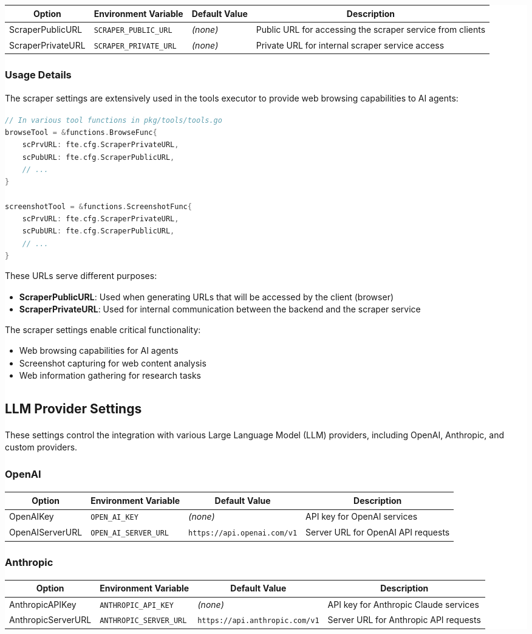 | Option | Environment Variable | Default Value | Description |
|--------|---------------------|---------------|-------------|
| ScraperPublicURL | `SCRAPER_PUBLIC_URL` | *(none)* | Public URL for accessing the scraper service from clients |
| ScraperPrivateURL | `SCRAPER_PRIVATE_URL` | *(none)* | Private URL for internal scraper service access |

### Usage Details

The scraper settings are extensively used in the tools executor to provide web browsing capabilities to AI agents:

```go
// In various tool functions in pkg/tools/tools.go
browseTool = &functions.BrowseFunc{
    scPrvURL: fte.cfg.ScraperPrivateURL,
    scPubURL: fte.cfg.ScraperPublicURL,
    // ...
}

screenshotTool = &functions.ScreenshotFunc{
    scPrvURL: fte.cfg.ScraperPrivateURL,
    scPubURL: fte.cfg.ScraperPublicURL,
    // ...
}
```

These URLs serve different purposes:
- **ScraperPublicURL**: Used when generating URLs that will be accessed by the client (browser)
- **ScraperPrivateURL**: Used for internal communication between the backend and the scraper service

The scraper settings enable critical functionality:
- Web browsing capabilities for AI agents
- Screenshot capturing for web content analysis
- Web information gathering for research tasks

## LLM Provider Settings

These settings control the integration with various Large Language Model (LLM) providers, including OpenAI, Anthropic, and custom providers.

### OpenAI

| Option | Environment Variable | Default Value | Description |
|--------|---------------------|---------------|-------------|
| OpenAIKey | `OPEN_AI_KEY` | *(none)* | API key for OpenAI services |
| OpenAIServerURL | `OPEN_AI_SERVER_URL` | `https://api.openai.com/v1` | Server URL for OpenAI API requests |

### Anthropic

| Option | Environment Variable | Default Value | Description |
|--------|---------------------|---------------|-------------|
| AnthropicAPIKey | `ANTHROPIC_API_KEY` | *(none)* | API key for Anthropic Claude services |
| AnthropicServerURL | `ANTHROPIC_SERVER_URL` | `https://api.anthropic.com/v1` | Server URL for Anthropic API requests |
